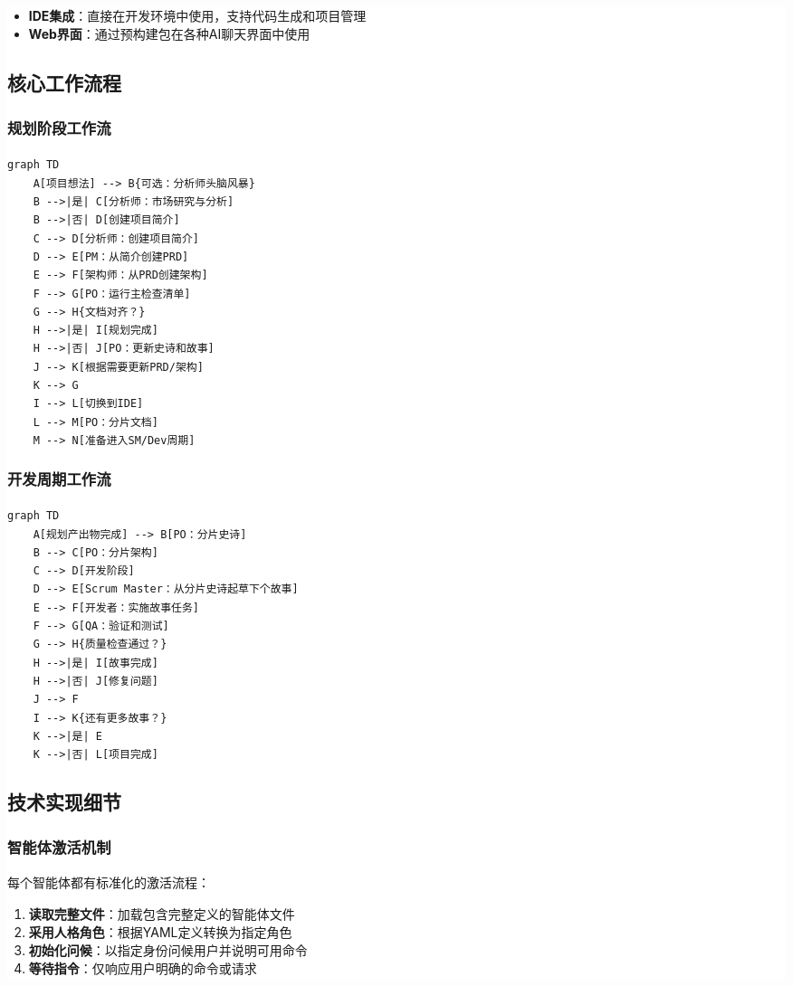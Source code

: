 - **IDE集成**：直接在开发环境中使用，支持代码生成和项目管理
- **Web界面**：通过预构建包在各种AI聊天界面中使用

## 核心工作流程

### 规划阶段工作流

```mermaid
graph TD
    A[项目想法] --> B{可选：分析师头脑风暴}
    B -->|是| C[分析师：市场研究与分析]
    B -->|否| D[创建项目简介]
    C --> D[分析师：创建项目简介]
    D --> E[PM：从简介创建PRD]
    E --> F[架构师：从PRD创建架构]
    F --> G[PO：运行主检查清单]
    G --> H{文档对齐？}
    H -->|是| I[规划完成]
    H -->|否| J[PO：更新史诗和故事]
    J --> K[根据需要更新PRD/架构]
    K --> G
    I --> L[切换到IDE]
    L --> M[PO：分片文档]
    M --> N[准备进入SM/Dev周期]
```

### 开发周期工作流

```mermaid
graph TD
    A[规划产出物完成] --> B[PO：分片史诗]
    B --> C[PO：分片架构]
    C --> D[开发阶段]
    D --> E[Scrum Master：从分片史诗起草下个故事]
    E --> F[开发者：实施故事任务]
    F --> G[QA：验证和测试]
    G --> H{质量检查通过？}
    H -->|是| I[故事完成]
    H -->|否| J[修复问题]
    J --> F
    I --> K{还有更多故事？}
    K -->|是| E
    K -->|否| L[项目完成]
```

## 技术实现细节

### 智能体激活机制

每个智能体都有标准化的激活流程：

1. **读取完整文件**：加载包含完整定义的智能体文件
2. **采用人格角色**：根据YAML定义转换为指定角色
3. **初始化问候**：以指定身份问候用户并说明可用命令
4. **等待指令**：仅响应用户明确的命令或请求
